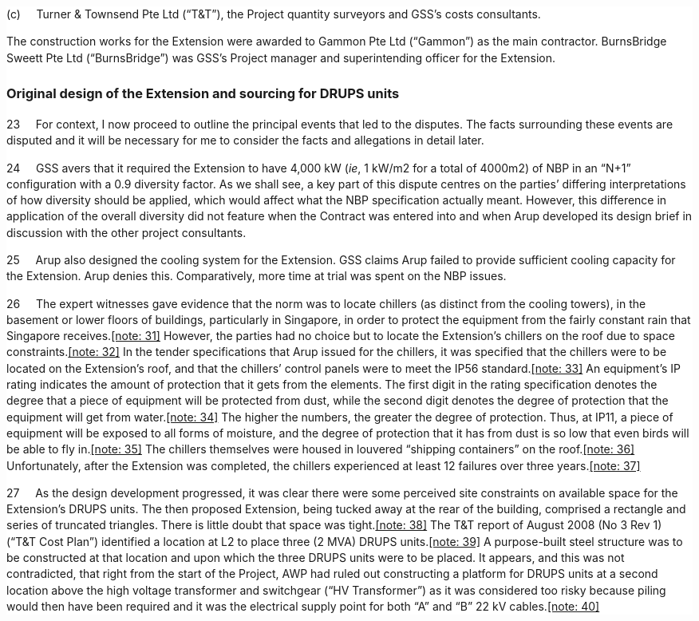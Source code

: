 (c)     Turner & Townsend Pte Ltd (“T&T”), the Project quantity surveyors and GSS’s costs consultants.

The construction works for the Extension were awarded to Gammon Pte Ltd (“Gammon”) as the main contractor. BurnsBridge Sweett Pte Ltd (“BurnsBridge”) was GSS’s Project manager and superintending officer for the Extension.

### Original design of the Extension and sourcing for DRUPS units

23     For context, I now proceed to outline the principal events that led to the disputes. The facts surrounding these events are disputed and it will be necessary for me to consider the facts and allegations in detail later.

24     GSS avers that it required the Extension to have 4,000 kW (_ie_, 1 kW/m2 for a total of 4000m2) of NBP in an “N+1” configuration with a 0.9 diversity factor. As we shall see, a key part of this dispute centres on the parties’ differing interpretations of how diversity should be applied, which would affect what the NBP specification actually meant. However, this difference in application of the overall diversity did not feature when the Contract was entered into and when Arup developed its design brief in discussion with the other project consultants.

25     Arup also designed the cooling system for the Extension. GSS claims Arup failed to provide sufficient cooling capacity for the Extension. Arup denies this. Comparatively, more time at trial was spent on the NBP issues.

26     The expert witnesses gave evidence that the norm was to locate chillers (as distinct from the cooling towers), in the basement or lower floors of buildings, particularly in Singapore, in order to protect the equipment from the fairly constant rain that Singapore receives.[\[note: 31\]](#Ftn_31) However, the parties had no choice but to locate the Extension’s chillers on the roof due to space constraints.[\[note: 32\]](#Ftn_32) In the tender specifications that Arup issued for the chillers, it was specified that the chillers were to be located on the Extension’s roof, and that the chillers’ control panels were to meet the IP56 standard.[\[note: 33\]](#Ftn_33) An equipment’s IP rating indicates the amount of protection that it gets from the elements. The first digit in the rating specification denotes the degree that a piece of equipment will be protected from dust, while the second digit denotes the degree of protection that the equipment will get from water.[\[note: 34\]](#Ftn_34) The higher the numbers, the greater the degree of protection. Thus, at IP11, a piece of equipment will be exposed to all forms of moisture, and the degree of protection that it has from dust is so low that even birds will be able to fly in.[\[note: 35\]](#Ftn_35) The chillers themselves were housed in louvered “shipping containers” on the roof.[\[note: 36\]](#Ftn_36) Unfortunately, after the Extension was completed, the chillers experienced at least 12 failures over three years.[\[note: 37\]](#Ftn_37)

27     As the design development progressed, it was clear there were some perceived site constraints on available space for the Extension’s DRUPS units. The then proposed Extension, being tucked away at the rear of the building, comprised a rectangle and series of truncated triangles. There is little doubt that space was tight.[\[note: 38\]](#Ftn_38) The T&T report of August 2008 (No 3 Rev 1) (“T&T Cost Plan”) identified a location at L2 to place three (2 MVA) DRUPS units.[\[note: 39\]](#Ftn_39) A purpose-built steel structure was to be constructed at that location and upon which the three DRUPS units were to be placed. It appears, and this was not contradicted, that right from the start of the Project, AWP had ruled out constructing a platform for DRUPS units at a second location above the high voltage transformer and switchgear (“HV Transformer”) as it was considered too risky because piling would then have been required and it was the electrical supply point for both “A” and “B” 22 kV cables.[\[note: 40\]](#Ftn_40)
